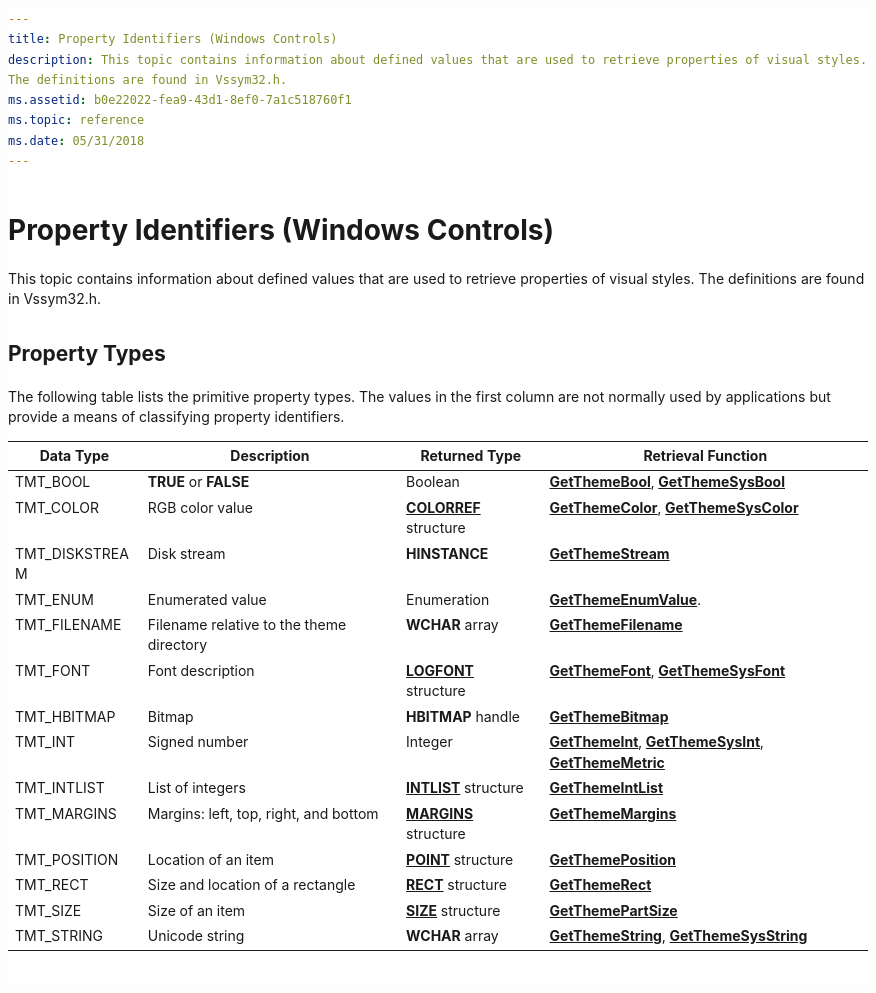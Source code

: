 ```yaml
---
title: Property Identifiers (Windows Controls)
description: This topic contains information about defined values that are used to retrieve properties of visual styles. The definitions are found in Vssym32.h.
ms.assetid: b0e22022-fea9-43d1-8ef0-7a1c518760f1
ms.topic: reference
ms.date: 05/31/2018
---
```


# Property Identifiers (Windows Controls)

This topic contains information about defined values that are used to retrieve properties of visual styles. The definitions are found in Vssym32.h.

## Property Types

The following table lists the primitive property types. The values in the first column are not normally used by applications but provide a means of classifying property identifiers.



| Data Type       | Description                              | Returned Type                          | Retrieval Function                                                                                                     |
|-----------------|------------------------------------------|----------------------------------------|------------------------------------------------------------------------------------------------------------------------|
| TMT\_BOOL       | **TRUE** or **FALSE**                    | Boolean                                | [**GetThemeBool**](/windows/desktop/api/Uxtheme/nf-uxtheme-getthemebool), [**GetThemeSysBool**](/windows/desktop/api/Uxtheme/nf-uxtheme-getthemesysbool)                                       |
| TMT\_COLOR      | RGB color value                          | [**COLORREF**](/windows/desktop/gdi/colorref) structure | [**GetThemeColor**](/windows/desktop/api/Uxtheme/nf-uxtheme-getthemecolor), [**GetThemeSysColor**](/windows/desktop/api/Uxtheme/nf-uxtheme-getthemesyscolor)                                   |
| TMT\_DISKSTREAM | Disk stream                              | **HINSTANCE**                          | [**GetThemeStream**](/windows/desktop/api/Uxtheme/nf-uxtheme-getthemestream)                                                                               |
| TMT\_ENUM       | Enumerated value                         | Enumeration                            | [**GetThemeEnumValue**](/windows/desktop/api/Uxtheme/nf-uxtheme-getthemeenumvalue).                                                                        |
| TMT\_FILENAME   | Filename relative to the theme directory | **WCHAR** array                        | [**GetThemeFilename**](/windows/desktop/api/Uxtheme/nf-uxtheme-getthemefilename)                                                                           |
| TMT\_FONT       | Font description                         | [**LOGFONT**](/windows/win32/api/wingdi/ns-wingdi-logfonta) structure   | [**GetThemeFont**](/windows/desktop/api/Uxtheme/nf-uxtheme-getthemefont), [**GetThemeSysFont**](/windows/desktop/api/Uxtheme/nf-uxtheme-getthemesysfont)                                       |
| TMT\_HBITMAP    | Bitmap                                   | **HBITMAP** handle                     | [**GetThemeBitmap**](/windows/desktop/api/Uxtheme/nf-uxtheme-getthemebitmap)                                                                               |
| TMT\_INT        | Signed number                            | Integer                                | [**GetThemeInt**](/windows/desktop/api/Uxtheme/nf-uxtheme-getthemeint), [**GetThemeSysInt**](/windows/desktop/api/Uxtheme/nf-uxtheme-getthemesysint), [**GetThemeMetric**](/windows/desktop/api/Uxtheme/nf-uxtheme-getthememetric) |
| TMT\_INTLIST    | List of integers                         | [**INTLIST**](/windows/desktop/api/UxTheme/ns-uxtheme-intlist) structure   | [**GetThemeIntList**](/windows/desktop/api/UxTheme/nf-uxtheme-getthemeintlist)                                                                             |
| TMT\_MARGINS    | Margins: left, top, right, and bottom    | [**MARGINS**](/windows/desktop/api/Uxtheme/ns-uxtheme-margins) structure   | [**GetThemeMargins**](/windows/desktop/api/Uxtheme/nf-uxtheme-getthememargins)                                                                             |
| TMT\_POSITION   | Location of an item                      | [**POINT**](/windows/win32/api/windef/ns-windef-point) structure       | [**GetThemePosition**](/windows/desktop/api/Uxtheme/nf-uxtheme-getthemeposition)                                                                           |
| TMT\_RECT       | Size and location of a rectangle         | [**RECT**](/windows/win32/api/windef/ns-windef-rect) structure         | [**GetThemeRect**](/windows/desktop/api/Uxtheme/nf-uxtheme-getthemerect)                                                                                   |
| TMT\_SIZE       | Size of an item                          | [**SIZE**](/windows/win32/api/windef/ns-windef-size) structure         | [**GetThemePartSize**](/windows/desktop/api/Uxtheme/nf-uxtheme-getthemepartsize)                                                                           |
| TMT\_STRING     | Unicode string                           | **WCHAR** array                        | [**GetThemeString**](/windows/desktop/api/Uxtheme/nf-uxtheme-getthemestring), [**GetThemeSysString**](/windows/desktop/api/Uxtheme/nf-uxtheme-getthemesysstring)                               |



 